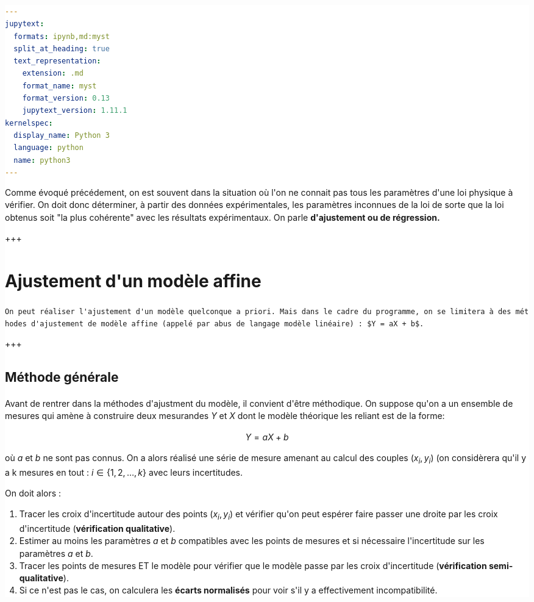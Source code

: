 ```yaml
---
jupytext:
  formats: ipynb,md:myst
  split_at_heading: true
  text_representation:
    extension: .md
    format_name: myst
    format_version: 0.13
    jupytext_version: 1.11.1
kernelspec:
  display_name: Python 3
  language: python
  name: python3
---
```


Comme évoqué précédement, on est souvent dans la situation où l'on ne connait pas tous les paramètres d'une loi physique à vérifier. On doit donc déterminer, à partir des données expérimentales, les paramètres inconnues de la loi de sorte que la loi obtenus soit "la plus cohérente" avec les résultats expérimentaux. On parle __d'ajustement ou de régression.__

+++

# Ajustement d'un modèle affine

```{important}
On peut réaliser l'ajustement d'un modèle quelconque a priori. Mais dans le cadre du programme, on se limitera à des méthodes d'ajustement de modèle affine (appelé par abus de langage modèle linéaire) : $Y = aX + b$.
```

+++

## Méthode générale

Avant de rentrer dans la méthodes d'ajustment du modèle, il convient d'être méthodique. On suppose qu'on a un ensemble de mesures qui amène à construire deux mesurandes $Y$ et $X$ dont le modèle théorique les reliant est de la forme:

$$
Y = aX + b
$$

où $a$ et $b$ ne sont pas connus. On a alors réalisé une série de mesure amenant au calcul des couples $(x_i, y_i)$ (on considèrera qu'il y a k mesures en tout : $i \in \{1, 2, \ldots, k\}$ avec leurs incertitudes.

On doit alors :
1. Tracer les croix d'incertitude autour des points $(x_i, y_i)$ et vérifier qu'on peut espérer faire passer une droite par les croix d'incertitude (__vérification qualitative__).
2. Estimer au moins les paramètres $a$ et $b$ compatibles avec les points de mesures et si nécessaire l'incertitude sur les paramètres $a$ et $b$.
3. Tracer les points de mesures ET le modèle pour vérifier que le modèle passe par les croix d'incertitude (__vérification semi-qualitative__).
4. Si ce n'est pas le cas, on calculera les __écarts normalisés__ pour voir s'il y a effectivement incompatibilité.
